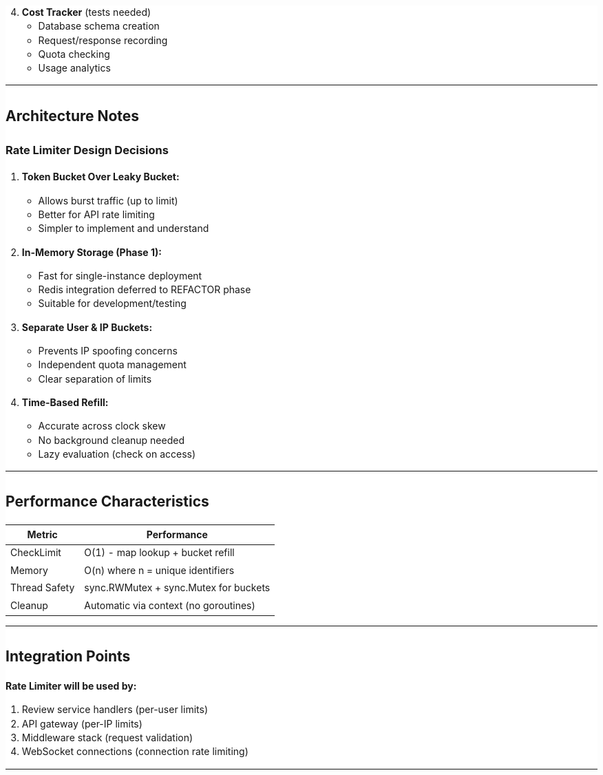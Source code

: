 4. **Cost Tracker** (tests needed)
   - Database schema creation
   - Request/response recording
   - Quota checking
   - Usage analytics

---

## Architecture Notes

### Rate Limiter Design Decisions

1. **Token Bucket Over Leaky Bucket:**
   - Allows burst traffic (up to limit)
   - Better for API rate limiting
   - Simpler to implement and understand

2. **In-Memory Storage (Phase 1):**
   - Fast for single-instance deployment
   - Redis integration deferred to REFACTOR phase
   - Suitable for development/testing

3. **Separate User & IP Buckets:**
   - Prevents IP spoofing concerns
   - Independent quota management
   - Clear separation of limits

4. **Time-Based Refill:**
   - Accurate across clock skew
   - No background cleanup needed
   - Lazy evaluation (check on access)

---

## Performance Characteristics

| Metric | Performance |
|--------|-------------|
| CheckLimit | O(1) - map lookup + bucket refill |
| Memory | O(n) where n = unique identifiers |
| Thread Safety | sync.RWMutex + sync.Mutex for buckets |
| Cleanup | Automatic via context (no goroutines) |

---

## Integration Points

**Rate Limiter will be used by:**
1. Review service handlers (per-user limits)
2. API gateway (per-IP limits)
3. Middleware stack (request validation)
4. WebSocket connections (connection rate limiting)

---
